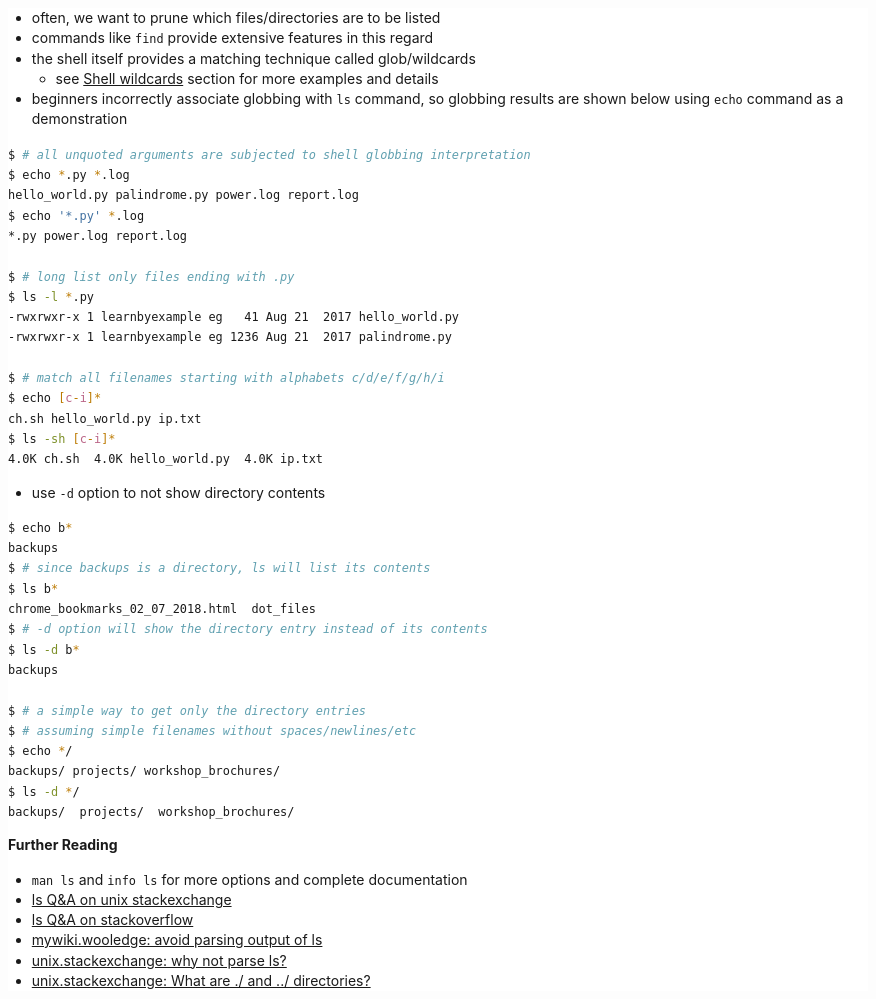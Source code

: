 * often, we want to prune which files/directories are to be listed
* commands like `find` provide extensive features in this regard
* the shell itself provides a matching technique called glob/wildcards
    * see [Shell wildcards](./Shell.md#wildcards) section for more examples and details
* beginners incorrectly associate globbing with `ls` command, so globbing results are shown below using `echo` command as a demonstration

```bash
$ # all unquoted arguments are subjected to shell globbing interpretation
$ echo *.py *.log
hello_world.py palindrome.py power.log report.log
$ echo '*.py' *.log
*.py power.log report.log

$ # long list only files ending with .py
$ ls -l *.py
-rwxrwxr-x 1 learnbyexample eg   41 Aug 21  2017 hello_world.py
-rwxrwxr-x 1 learnbyexample eg 1236 Aug 21  2017 palindrome.py

$ # match all filenames starting with alphabets c/d/e/f/g/h/i
$ echo [c-i]*
ch.sh hello_world.py ip.txt
$ ls -sh [c-i]*
4.0K ch.sh  4.0K hello_world.py  4.0K ip.txt
```

* use `-d` option to not show directory contents

```bash
$ echo b*
backups
$ # since backups is a directory, ls will list its contents
$ ls b*
chrome_bookmarks_02_07_2018.html  dot_files
$ # -d option will show the directory entry instead of its contents
$ ls -d b*
backups

$ # a simple way to get only the directory entries
$ # assuming simple filenames without spaces/newlines/etc
$ echo */
backups/ projects/ workshop_brochures/
$ ls -d */
backups/  projects/  workshop_brochures/
```

**Further Reading**

* `man ls` and `info ls` for more options and complete documentation
* [ls Q&A on unix stackexchange](https://unix.stackexchange.com/questions/tagged/ls?sort=votes&pageSize=15)
* [ls Q&A on stackoverflow](https://stackoverflow.com/questions/tagged/ls?sort=votes&pageSize=15)
* [mywiki.wooledge: avoid parsing output of ls](https://mywiki.wooledge.org/ParsingLs)
* [unix.stackexchange: why not parse ls?](https://unix.stackexchange.com/questions/128985/why-not-parse-ls)
* [unix.stackexchange: What are ./ and ../ directories?](https://unix.stackexchange.com/questions/63081/what-are-and-directories)
